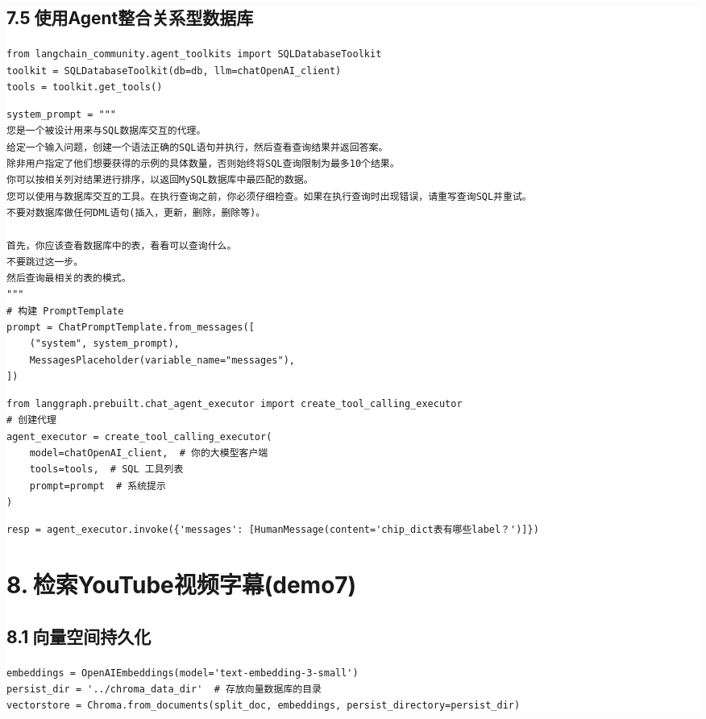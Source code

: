 ## 7.5 使用Agent整合关系型数据库

```
from langchain_community.agent_toolkits import SQLDatabaseToolkit
toolkit = SQLDatabaseToolkit(db=db, llm=chatOpenAI_client)
tools = toolkit.get_tools()
```



```
system_prompt = """
您是一个被设计用来与SQL数据库交互的代理。
给定一个输入问题，创建一个语法正确的SQL语句并执行，然后查看查询结果并返回答案。
除非用户指定了他们想要获得的示例的具体数量，否则始终将SQL查询限制为最多10个结果。
你可以按相关列对结果进行排序，以返回MySQL数据库中最匹配的数据。
您可以使用与数据库交互的工具。在执行查询之前，你必须仔细检查。如果在执行查询时出现错误，请重写查询SQL并重试。
不要对数据库做任何DML语句(插入，更新，删除，删除等)。

首先，你应该查看数据库中的表，看看可以查询什么。
不要跳过这一步。
然后查询最相关的表的模式。
"""
# 构建 PromptTemplate
prompt = ChatPromptTemplate.from_messages([
    ("system", system_prompt),
    MessagesPlaceholder(variable_name="messages"),
])

```

```
from langgraph.prebuilt.chat_agent_executor import create_tool_calling_executor
# 创建代理
agent_executor = create_tool_calling_executor(
    model=chatOpenAI_client,  # 你的大模型客户端
    tools=tools,  # SQL 工具列表
    prompt=prompt  # 系统提示
)
```

```
resp = agent_executor.invoke({'messages': [HumanMessage(content='chip_dict表有哪些label？')]})
```



# 8. 检索YouTube视频字幕(demo7)

## 8.1 向量空间持久化

```
embeddings = OpenAIEmbeddings(model='text-embedding-3-small')
persist_dir = '../chroma_data_dir'  # 存放向量数据库的目录
vectorstore = Chroma.from_documents(split_doc, embeddings, persist_directory=persist_dir) 
```
